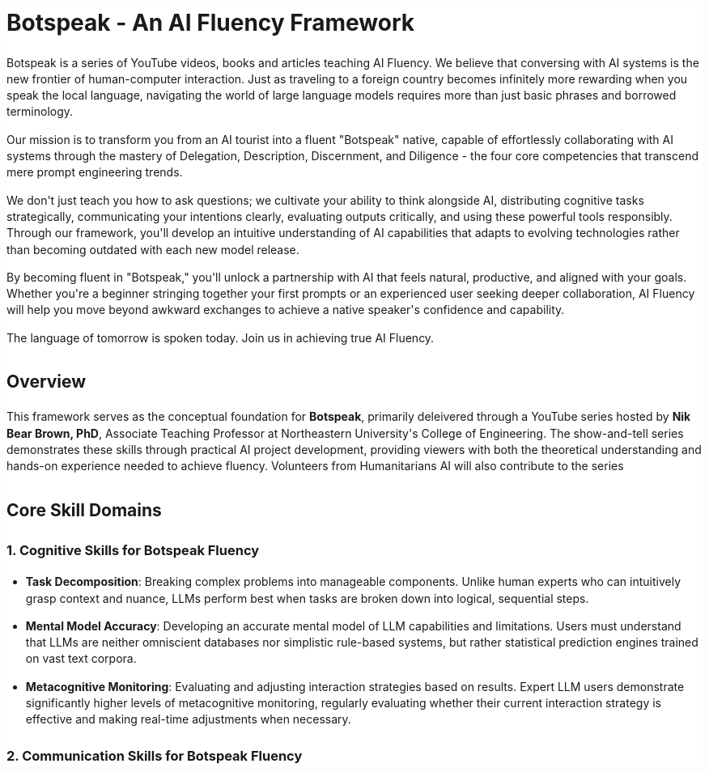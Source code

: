 # Botspeak - An AI Fluency Framework

Botspeak is a series of YouTube videos, books and articles teaching AI Fluency. We believe that conversing with AI systems is the new frontier of human-computer interaction. Just as traveling to a foreign country becomes infinitely more rewarding when you speak the local language, navigating the world of large language models requires more than just basic phrases and borrowed terminology.

Our mission is to transform you from an AI tourist into a fluent "Botspeak" native, capable of effortlessly collaborating with AI systems through the mastery of Delegation, Description, Discernment, and Diligence - the four core competencies that transcend mere prompt engineering trends.

We don't just teach you how to ask questions; we cultivate your ability to think alongside AI, distributing cognitive tasks strategically, communicating your intentions clearly, evaluating outputs critically, and using these powerful tools responsibly. Through our framework, you'll develop an intuitive understanding of AI capabilities that adapts to evolving technologies rather than becoming outdated with each new model release.

By becoming fluent in "Botspeak," you'll unlock a partnership with AI that feels natural, productive, and aligned with your goals. Whether you're a beginner stringing together your first prompts or an experienced user seeking deeper collaboration, AI Fluency will help you move beyond awkward exchanges to achieve a native speaker's confidence and capability.

The language of tomorrow is spoken today. Join us in achieving true AI Fluency.

## Overview

This framework serves as the conceptual foundation for **Botspeak**, primarily deleivered through a YouTube series hosted by **Nik Bear Brown, PhD**, Associate Teaching Professor at Northeastern University's College of Engineering. The show-and-tell series demonstrates these skills through practical AI project development, providing viewers with both the theoretical understanding and hands-on experience needed to achieve fluency.  Volunteers from Humanitarians AI will also contribute to the series

## Core Skill Domains

### 1. Cognitive Skills for Botspeak Fluency

* **Task Decomposition**: Breaking complex problems into manageable components. Unlike human experts who can intuitively grasp context and nuance, LLMs perform best when tasks are broken down into logical, sequential steps.

* **Mental Model Accuracy**: Developing an accurate mental model of LLM capabilities and limitations. Users must understand that LLMs are neither omniscient databases nor simplistic rule-based systems, but rather statistical prediction engines trained on vast text corpora.

* **Metacognitive Monitoring**: Evaluating and adjusting interaction strategies based on results. Expert LLM users demonstrate significantly higher levels of metacognitive monitoring, regularly evaluating whether their current interaction strategy is effective and making real-time adjustments when necessary.

### 2. Communication Skills for Botspeak Fluency
